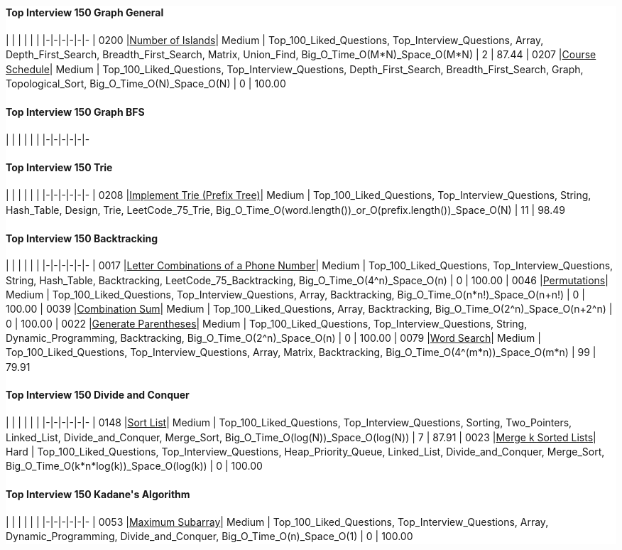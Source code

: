 #### Top Interview 150 Graph General

|  |  |  |  |  | 
|-|-|-|-|-|-
| 0200 |[Number of Islands](src/main/go/g0101_0200/s0200_number_of_islands/solution.go)| Medium | Top_100_Liked_Questions, Top_Interview_Questions, Array, Depth_First_Search, Breadth_First_Search, Matrix, Union_Find, Big_O_Time_O(M\*N)_Space_O(M\*N) | 2 | 87.44
| 0207 |[Course Schedule](src/main/go/g0201_0300/s0207_course_schedule/solution.go)| Medium | Top_100_Liked_Questions, Top_Interview_Questions, Depth_First_Search, Breadth_First_Search, Graph, Topological_Sort, Big_O_Time_O(N)_Space_O(N) | 0 | 100.00

#### Top Interview 150 Graph BFS

|  |  |  |  |  | 
|-|-|-|-|-|-

#### Top Interview 150 Trie

|  |  |  |  |  | 
|-|-|-|-|-|-
| 0208 |[Implement Trie (Prefix Tree)](src/main/go/g0201_0300/s0208_implement_trie_prefix_tree/trie.go)| Medium | Top_100_Liked_Questions, Top_Interview_Questions, String, Hash_Table, Design, Trie, LeetCode_75_Trie, Big_O_Time_O(word.length())_or_O(prefix.length())_Space_O(N) | 11 | 98.49

#### Top Interview 150 Backtracking

|  |  |  |  |  | 
|-|-|-|-|-|-
| 0017 |[Letter Combinations of a Phone Number](src/main/go/g0001_0100/s0017_letter_combinations_of_a_phone_number/solution.go)| Medium | Top_100_Liked_Questions, Top_Interview_Questions, String, Hash_Table, Backtracking, LeetCode_75_Backtracking, Big_O_Time_O(4^n)_Space_O(n) | 0 | 100.00
| 0046 |[Permutations](src/main/go/g0001_0100/s0046_permutations/solution.go)| Medium | Top_100_Liked_Questions, Top_Interview_Questions, Array, Backtracking, Big_O_Time_O(n\*n!)_Space_O(n+n!) | 0 | 100.00
| 0039 |[Combination Sum](src/main/go/g0001_0100/s0039_combination_sum/solution.go)| Medium | Top_100_Liked_Questions, Array, Backtracking, Big_O_Time_O(2^n)_Space_O(n+2^n) | 0 | 100.00
| 0022 |[Generate Parentheses](src/main/go/g0001_0100/s0022_generate_parentheses/solution.go)| Medium | Top_100_Liked_Questions, Top_Interview_Questions, String, Dynamic_Programming, Backtracking, Big_O_Time_O(2^n)_Space_O(n) | 0 | 100.00
| 0079 |[Word Search](src/main/go/g0001_0100/s0079_word_search/solution.go)| Medium | Top_100_Liked_Questions, Top_Interview_Questions, Array, Matrix, Backtracking, Big_O_Time_O(4^(m\*n))_Space_O(m\*n) | 99 | 79.91

#### Top Interview 150 Divide and Conquer

|  |  |  |  |  | 
|-|-|-|-|-|-
| 0148 |[Sort List](src/main/go/g0101_0200/s0148_sort_list/solution.go)| Medium | Top_100_Liked_Questions, Top_Interview_Questions, Sorting, Two_Pointers, Linked_List, Divide_and_Conquer, Merge_Sort, Big_O_Time_O(log(N))_Space_O(log(N)) | 7 | 87.91
| 0023 |[Merge k Sorted Lists](src/main/go/g0001_0100/s0023_merge_k_sorted_lists/solution.go)| Hard | Top_100_Liked_Questions, Top_Interview_Questions, Heap_Priority_Queue, Linked_List, Divide_and_Conquer, Merge_Sort, Big_O_Time_O(k\*n\*log(k))_Space_O(log(k)) | 0 | 100.00

#### Top Interview 150 Kadane's Algorithm

|  |  |  |  |  | 
|-|-|-|-|-|-
| 0053 |[Maximum Subarray](src/main/go/g0001_0100/s0053_maximum_subarray/solution.go)| Medium | Top_100_Liked_Questions, Top_Interview_Questions, Array, Dynamic_Programming, Divide_and_Conquer, Big_O_Time_O(n)_Space_O(1) | 0 | 100.00
